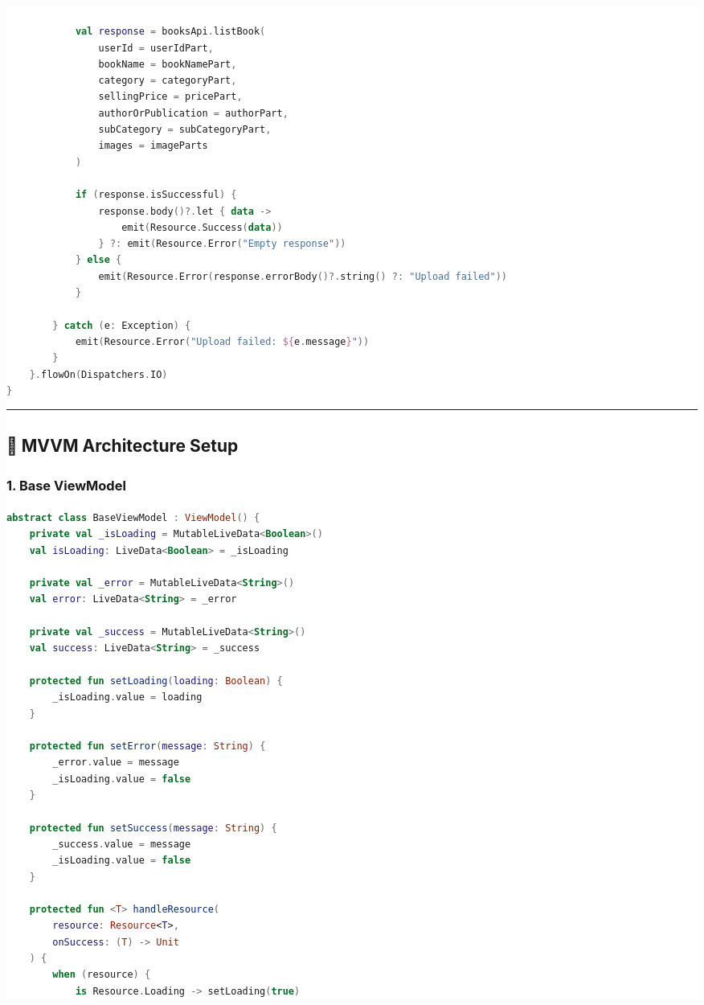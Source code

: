 ```kotlin
            
            val response = booksApi.listBook(
                userId = userIdPart,
                bookName = bookNamePart,
                category = categoryPart,
                sellingPrice = pricePart,
                authorOrPublication = authorPart,
                subCategory = subCategoryPart,
                images = imageParts
            )
            
            if (response.isSuccessful) {
                response.body()?.let { data ->
                    emit(Resource.Success(data))
                } ?: emit(Resource.Error("Empty response"))
            } else {
                emit(Resource.Error(response.errorBody()?.string() ?: "Upload failed"))
            }
            
        } catch (e: Exception) {
            emit(Resource.Error("Upload failed: ${e.message}"))
        }
    }.flowOn(Dispatchers.IO)
}
```

---

## **🎨 MVVM Architecture Setup**

### **1. Base ViewModel**
```kotlin
abstract class BaseViewModel : ViewModel() {
    private val _isLoading = MutableLiveData<Boolean>()
    val isLoading: LiveData<Boolean> = _isLoading
    
    private val _error = MutableLiveData<String>()
    val error: LiveData<String> = _error
    
    private val _success = MutableLiveData<String>()
    val success: LiveData<String> = _success
    
    protected fun setLoading(loading: Boolean) {
        _isLoading.value = loading
    }
    
    protected fun setError(message: String) {
        _error.value = message
        _isLoading.value = false
    }
    
    protected fun setSuccess(message: String) {
        _success.value = message
        _isLoading.value = false
    }
    
    protected fun <T> handleResource(
        resource: Resource<T>,
        onSuccess: (T) -> Unit
    ) {
        when (resource) {
            is Resource.Loading -> setLoading(true)
```